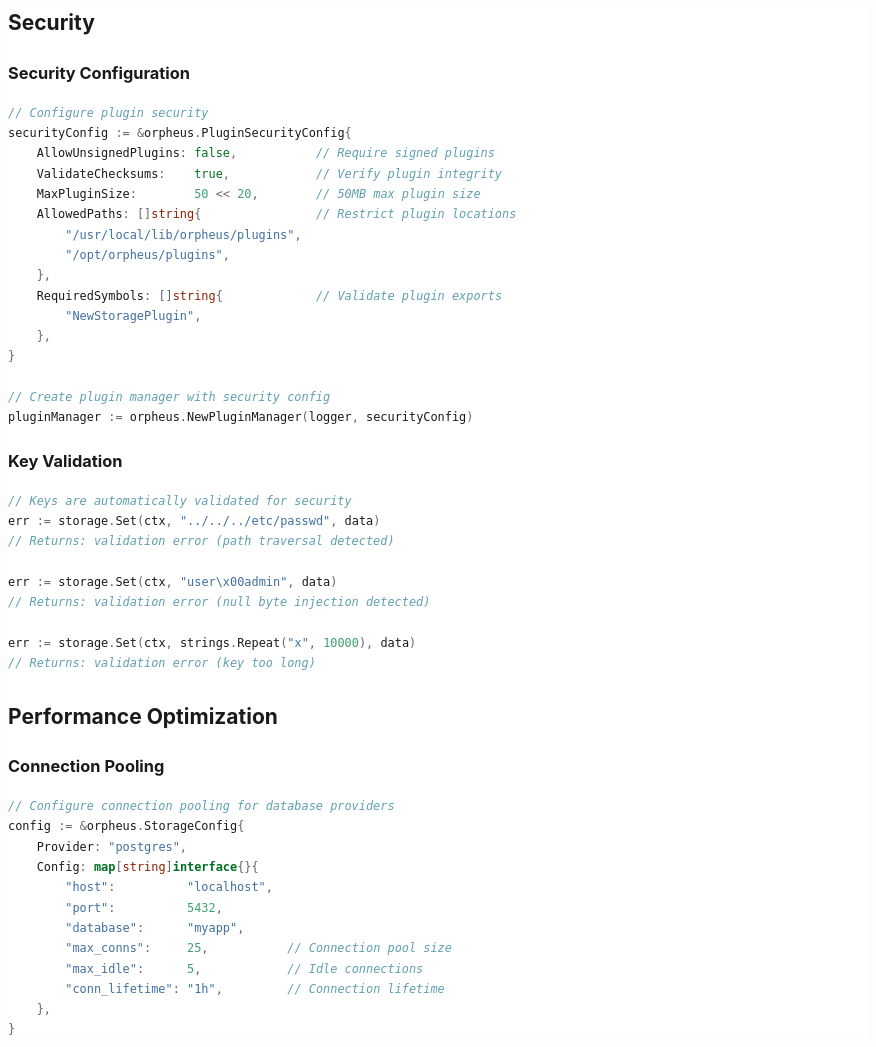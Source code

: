 ## Security

### Security Configuration

```go
// Configure plugin security
securityConfig := &orpheus.PluginSecurityConfig{
    AllowUnsignedPlugins: false,           // Require signed plugins
    ValidateChecksums:    true,            // Verify plugin integrity  
    MaxPluginSize:        50 << 20,        // 50MB max plugin size
    AllowedPaths: []string{                // Restrict plugin locations
        "/usr/local/lib/orpheus/plugins",
        "/opt/orpheus/plugins",
    },
    RequiredSymbols: []string{             // Validate plugin exports
        "NewStoragePlugin",
    },
}

// Create plugin manager with security config
pluginManager := orpheus.NewPluginManager(logger, securityConfig)
```

### Key Validation

```go
// Keys are automatically validated for security
err := storage.Set(ctx, "../../../etc/passwd", data) 
// Returns: validation error (path traversal detected)

err := storage.Set(ctx, "user\x00admin", data)
// Returns: validation error (null byte injection detected) 

err := storage.Set(ctx, strings.Repeat("x", 10000), data)
// Returns: validation error (key too long)
```

## Performance Optimization

### Connection Pooling

```go
// Configure connection pooling for database providers
config := &orpheus.StorageConfig{
    Provider: "postgres",
    Config: map[string]interface{}{
        "host":          "localhost",
        "port":          5432,
        "database":      "myapp",
        "max_conns":     25,           // Connection pool size
        "max_idle":      5,            // Idle connections
        "conn_lifetime": "1h",         // Connection lifetime
    },
}
```
